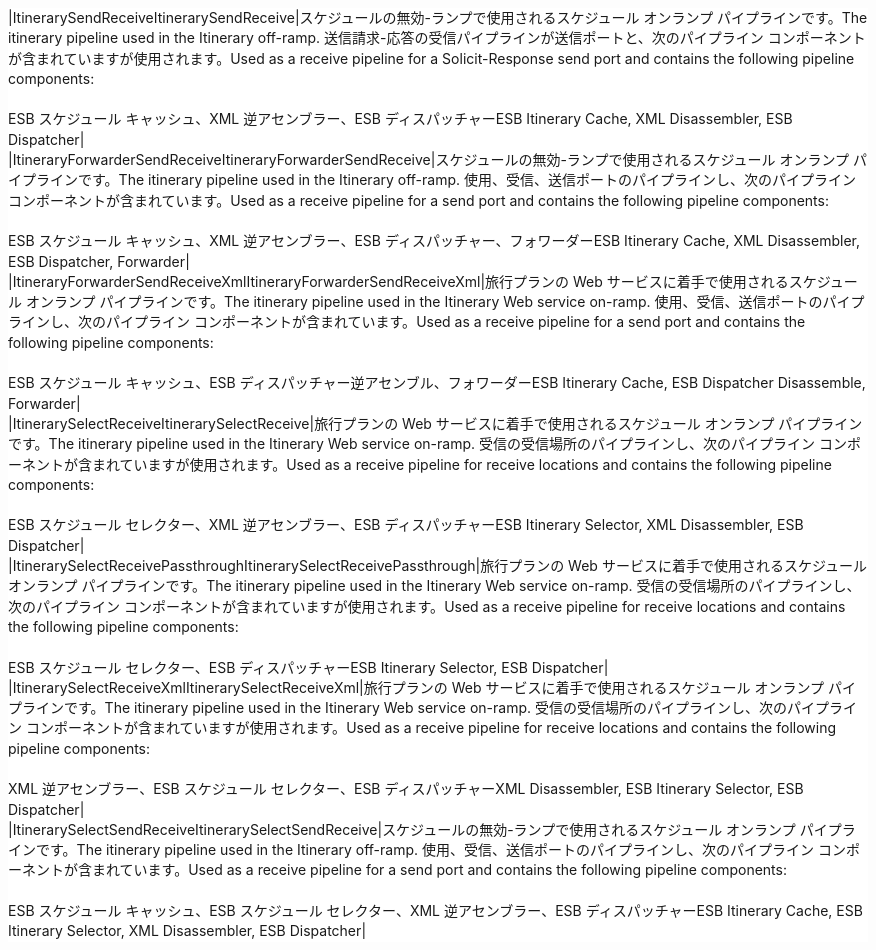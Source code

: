 |<span data-ttu-id="f7d06-174">ItinerarySendReceive</span><span class="sxs-lookup"><span data-stu-id="f7d06-174">ItinerarySendReceive</span></span>|<span data-ttu-id="f7d06-175">スケジュールの無効-ランプで使用されるスケジュール オンランプ パイプラインです。</span><span class="sxs-lookup"><span data-stu-id="f7d06-175">The itinerary pipeline used in the Itinerary off-ramp.</span></span> <span data-ttu-id="f7d06-176">送信請求-応答の受信パイプラインが送信ポートと、次のパイプライン コンポーネントが含まれていますが使用されます。</span><span class="sxs-lookup"><span data-stu-id="f7d06-176">Used as a receive pipeline for a Solicit-Response send port and contains the following pipeline components:</span></span><br /><br /> <span data-ttu-id="f7d06-177">ESB スケジュール キャッシュ、XML 逆アセンブラー、ESB ディスパッチャー</span><span class="sxs-lookup"><span data-stu-id="f7d06-177">ESB Itinerary Cache, XML Disassembler, ESB Dispatcher</span></span>|  
|<span data-ttu-id="f7d06-178">ItineraryForwarderSendReceive</span><span class="sxs-lookup"><span data-stu-id="f7d06-178">ItineraryForwarderSendReceive</span></span>|<span data-ttu-id="f7d06-179">スケジュールの無効-ランプで使用されるスケジュール オンランプ パイプラインです。</span><span class="sxs-lookup"><span data-stu-id="f7d06-179">The itinerary pipeline used in the Itinerary off-ramp.</span></span> <span data-ttu-id="f7d06-180">使用、受信、送信ポートのパイプラインし、次のパイプライン コンポーネントが含まれています。</span><span class="sxs-lookup"><span data-stu-id="f7d06-180">Used as a receive pipeline for a send port and contains the following pipeline components:</span></span><br /><br /> <span data-ttu-id="f7d06-181">ESB スケジュール キャッシュ、XML 逆アセンブラー、ESB ディスパッチャー、フォワーダー</span><span class="sxs-lookup"><span data-stu-id="f7d06-181">ESB Itinerary Cache, XML Disassembler, ESB Dispatcher, Forwarder</span></span>|  
|<span data-ttu-id="f7d06-182">ItineraryForwarderSendReceiveXml</span><span class="sxs-lookup"><span data-stu-id="f7d06-182">ItineraryForwarderSendReceiveXml</span></span>|<span data-ttu-id="f7d06-183">旅行プランの Web サービスに着手で使用されるスケジュール オンランプ パイプラインです。</span><span class="sxs-lookup"><span data-stu-id="f7d06-183">The itinerary pipeline used in the Itinerary Web service on-ramp.</span></span> <span data-ttu-id="f7d06-184">使用、受信、送信ポートのパイプラインし、次のパイプライン コンポーネントが含まれています。</span><span class="sxs-lookup"><span data-stu-id="f7d06-184">Used as a receive pipeline for a send port and contains the following pipeline components:</span></span><br /><br /> <span data-ttu-id="f7d06-185">ESB スケジュール キャッシュ、ESB ディスパッチャー逆アセンブル、フォワーダー</span><span class="sxs-lookup"><span data-stu-id="f7d06-185">ESB Itinerary Cache, ESB Dispatcher Disassemble, Forwarder</span></span>|  
|<span data-ttu-id="f7d06-186">ItinerarySelectReceive</span><span class="sxs-lookup"><span data-stu-id="f7d06-186">ItinerarySelectReceive</span></span>|<span data-ttu-id="f7d06-187">旅行プランの Web サービスに着手で使用されるスケジュール オンランプ パイプラインです。</span><span class="sxs-lookup"><span data-stu-id="f7d06-187">The itinerary pipeline used in the Itinerary Web service on-ramp.</span></span> <span data-ttu-id="f7d06-188">受信の受信場所のパイプラインし、次のパイプライン コンポーネントが含まれていますが使用されます。</span><span class="sxs-lookup"><span data-stu-id="f7d06-188">Used as a receive pipeline for receive locations and contains the following pipeline components:</span></span><br /><br /> <span data-ttu-id="f7d06-189">ESB スケジュール セレクター、XML 逆アセンブラー、ESB ディスパッチャー</span><span class="sxs-lookup"><span data-stu-id="f7d06-189">ESB Itinerary Selector, XML Disassembler, ESB Dispatcher</span></span>|  
|<span data-ttu-id="f7d06-190">ItinerarySelectReceivePassthrough</span><span class="sxs-lookup"><span data-stu-id="f7d06-190">ItinerarySelectReceivePassthrough</span></span>|<span data-ttu-id="f7d06-191">旅行プランの Web サービスに着手で使用されるスケジュール オンランプ パイプラインです。</span><span class="sxs-lookup"><span data-stu-id="f7d06-191">The itinerary pipeline used in the Itinerary Web service on-ramp.</span></span> <span data-ttu-id="f7d06-192">受信の受信場所のパイプラインし、次のパイプライン コンポーネントが含まれていますが使用されます。</span><span class="sxs-lookup"><span data-stu-id="f7d06-192">Used as a receive pipeline for receive locations and contains the following pipeline components:</span></span><br /><br /> <span data-ttu-id="f7d06-193">ESB スケジュール セレクター、ESB ディスパッチャー</span><span class="sxs-lookup"><span data-stu-id="f7d06-193">ESB Itinerary Selector, ESB Dispatcher</span></span>|  
|<span data-ttu-id="f7d06-194">ItinerarySelectReceiveXml</span><span class="sxs-lookup"><span data-stu-id="f7d06-194">ItinerarySelectReceiveXml</span></span>|<span data-ttu-id="f7d06-195">旅行プランの Web サービスに着手で使用されるスケジュール オンランプ パイプラインです。</span><span class="sxs-lookup"><span data-stu-id="f7d06-195">The itinerary pipeline used in the Itinerary Web service on-ramp.</span></span> <span data-ttu-id="f7d06-196">受信の受信場所のパイプラインし、次のパイプライン コンポーネントが含まれていますが使用されます。</span><span class="sxs-lookup"><span data-stu-id="f7d06-196">Used as a receive pipeline for receive locations and contains the following pipeline components:</span></span><br /><br /> <span data-ttu-id="f7d06-197">XML 逆アセンブラー、ESB スケジュール セレクター、ESB ディスパッチャー</span><span class="sxs-lookup"><span data-stu-id="f7d06-197">XML Disassembler, ESB Itinerary Selector, ESB Dispatcher</span></span>|  
|<span data-ttu-id="f7d06-198">ItinerarySelectSendReceive</span><span class="sxs-lookup"><span data-stu-id="f7d06-198">ItinerarySelectSendReceive</span></span>|<span data-ttu-id="f7d06-199">スケジュールの無効-ランプで使用されるスケジュール オンランプ パイプラインです。</span><span class="sxs-lookup"><span data-stu-id="f7d06-199">The itinerary pipeline used in the Itinerary off-ramp.</span></span> <span data-ttu-id="f7d06-200">使用、受信、送信ポートのパイプラインし、次のパイプライン コンポーネントが含まれています。</span><span class="sxs-lookup"><span data-stu-id="f7d06-200">Used as a receive pipeline for a send port and contains the following pipeline components:</span></span><br /><br /> <span data-ttu-id="f7d06-201">ESB スケジュール キャッシュ、ESB スケジュール セレクター、XML 逆アセンブラー、ESB ディスパッチャー</span><span class="sxs-lookup"><span data-stu-id="f7d06-201">ESB Itinerary Cache, ESB Itinerary Selector, XML Disassembler, ESB Dispatcher</span></span>|  
  